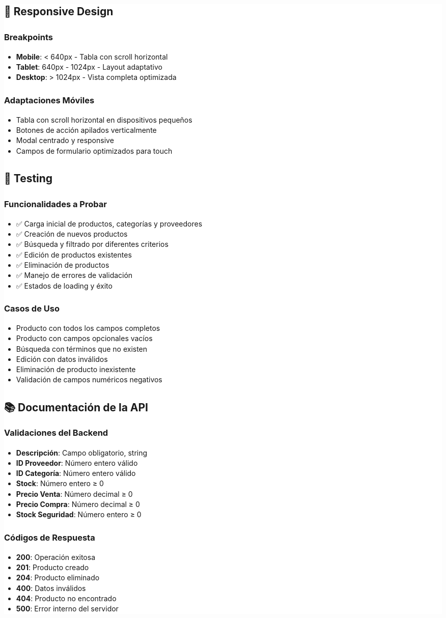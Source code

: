## 📱 Responsive Design

### **Breakpoints**
- **Mobile**: < 640px - Tabla con scroll horizontal
- **Tablet**: 640px - 1024px - Layout adaptativo
- **Desktop**: > 1024px - Vista completa optimizada

### **Adaptaciones Móviles**
- Tabla con scroll horizontal en dispositivos pequeños
- Botones de acción apilados verticalmente
- Modal centrado y responsive
- Campos de formulario optimizados para touch

## 🧪 Testing

### **Funcionalidades a Probar**
- ✅ Carga inicial de productos, categorías y proveedores
- ✅ Creación de nuevos productos
- ✅ Búsqueda y filtrado por diferentes criterios
- ✅ Edición de productos existentes
- ✅ Eliminación de productos
- ✅ Manejo de errores de validación
- ✅ Estados de loading y éxito

### **Casos de Uso**
- Producto con todos los campos completos
- Producto con campos opcionales vacíos
- Búsqueda con términos que no existen
- Edición con datos inválidos
- Eliminación de producto inexistente
- Validación de campos numéricos negativos

## 📚 Documentación de la API

### **Validaciones del Backend**
- **Descripción**: Campo obligatorio, string
- **ID Proveedor**: Número entero válido
- **ID Categoría**: Número entero válido
- **Stock**: Número entero ≥ 0
- **Precio Venta**: Número decimal ≥ 0
- **Precio Compra**: Número decimal ≥ 0
- **Stock Seguridad**: Número entero ≥ 0

### **Códigos de Respuesta**
- **200**: Operación exitosa
- **201**: Producto creado
- **204**: Producto eliminado
- **400**: Datos inválidos
- **404**: Producto no encontrado
- **500**: Error interno del servidor
